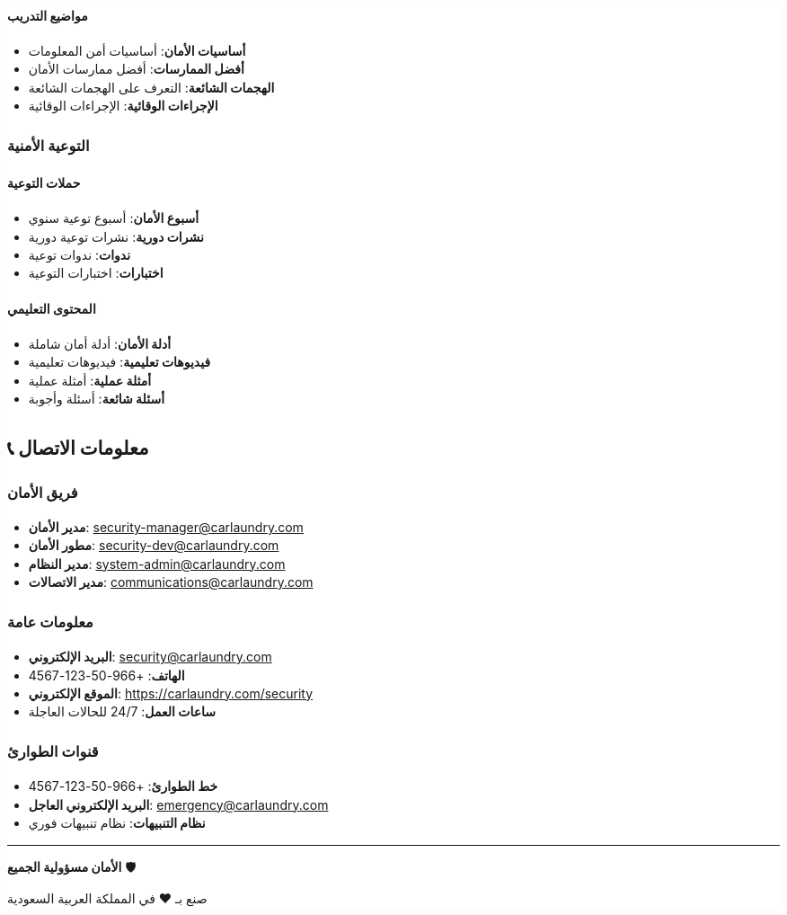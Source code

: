 #### مواضيع التدريب
- **أساسيات الأمان**: أساسيات أمن المعلومات
- **أفضل الممارسات**: أفضل ممارسات الأمان
- **الهجمات الشائعة**: التعرف على الهجمات الشائعة
- **الإجراءات الوقائية**: الإجراءات الوقائية

### التوعية الأمنية

#### حملات التوعية
- **أسبوع الأمان**: أسبوع توعية سنوي
- **نشرات دورية**: نشرات توعية دورية
- **ندوات**: ندوات توعية
- **اختبارات**: اختبارات التوعية

#### المحتوى التعليمي
- **أدلة الأمان**: أدلة أمان شاملة
- **فيديوهات تعليمية**: فيديوهات تعليمية
- **أمثلة عملية**: أمثلة عملية
- **أسئلة شائعة**: أسئلة وأجوبة

## 📞 معلومات الاتصال

### فريق الأمان
- **مدير الأمان**: security-manager@carlaundry.com
- **مطور الأمان**: security-dev@carlaundry.com
- **مدير النظام**: system-admin@carlaundry.com
- **مدير الاتصالات**: communications@carlaundry.com

### معلومات عامة
- **البريد الإلكتروني**: security@carlaundry.com
- **الهاتف**: +966-50-123-4567
- **الموقع الإلكتروني**: https://carlaundry.com/security
- **ساعات العمل**: 24/7 للحالات العاجلة

### قنوات الطوارئ
- **خط الطوارئ**: +966-50-123-4567
- **البريد الإلكتروني العاجل**: emergency@carlaundry.com
- **نظام التنبيهات**: نظام تنبيهات فوري

---

**الأمان مسؤولية الجميع** 🛡️

صنع بـ ❤️ في المملكة العربية السعودية 